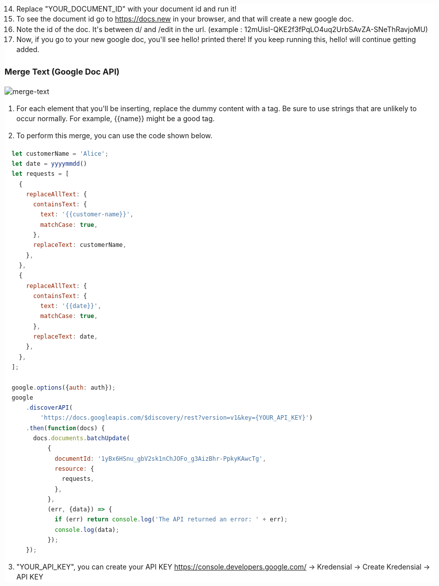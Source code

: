 ```javascript
```
14) Replace "YOUR_DOCUMENT_ID" with your document id and run it!
15) To see the document id go to https://docs.new in your browser, and that will create a new google doc.
16) Note the id of the doc. It's between d/ and /edit in the url. (example : 12mUisI-QKE2f3fPqLO4uq2UrbSAvZA-SNeThRavjoMU)
17) Now, if you go to your new google doc, you'll see hello! printed there! If you keep running this, hello! will continue getting added.

### Merge Text (Google Doc API)

 ![merge-text](https://developers.google.com/docs/api/images/MergeTextDrawing.jpg) 
1) For each element that you'll be inserting, replace the dummy content with a tag. Be sure to use strings that are unlikely to occur normally. For example, {{name}} might be a good tag.

2) To perform this merge, you can use the code shown below.

```javascript
  let customerName = 'Alice';
  let date = yyyymmdd()
  let requests = [
    {
      replaceAllText: {
        containsText: {
          text: '{{customer-name}}',
          matchCase: true,
        },
        replaceText: customerName,
      },
    },
    {
      replaceAllText: {
        containsText: {
          text: '{{date}}',
          matchCase: true,
        },
        replaceText: date,
      },
    },
  ];

  google.options({auth: auth});
  google
      .discoverAPI(
          'https://docs.googleapis.com/$discovery/rest?version=v1&key={YOUR_API_KEY}')
      .then(function(docs) {
        docs.documents.batchUpdate(
            {
              documentId: '1yBx6HSnu_gbV2sk1nChJOFo_g3AizBhr-PpkyKAwcTg',
              resource: {
                requests,
              },
            },
            (err, {data}) => {
              if (err) return console.log('The API returned an error: ' + err);
              console.log(data);
            });
      });

```
3) "YOUR_API_KEY", you can create your API KEY https://console.developers.google.com/ -> Kredensial -> Create Kredensial -> API KEY

